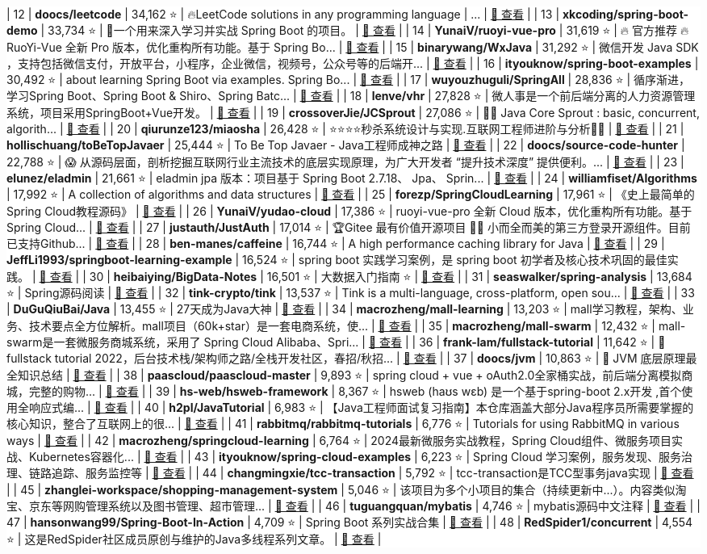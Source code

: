 | 12 | **doocs/leetcode** | 34,162 ⭐ | 🔥LeetCode solutions in any programming language | ... | [🔗 查看](https://github.com/doocs/leetcode) |
| 13 | **xkcoding/spring-boot-demo** | 33,734 ⭐ | 🚀一个用来深入学习并实战 Spring Boot 的项目。 | [🔗 查看](https://github.com/xkcoding/spring-boot-demo) |
| 14 | **YunaiV/ruoyi-vue-pro** | 31,619 ⭐ | 🔥 官方推荐 🔥 RuoYi-Vue 全新 Pro 版本，优化重构所有功能。基于 Spring Bo... | [🔗 查看](https://github.com/YunaiV/ruoyi-vue-pro) |
| 15 | **binarywang/WxJava** | 31,292 ⭐ | 微信开发 Java SDK ，支持包括微信支付，开放平台，小程序，企业微信，视频号，公众号等的后端开... | [🔗 查看](https://github.com/binarywang/WxJava) |
| 16 | **ityouknow/spring-boot-examples** | 30,492 ⭐ | about learning Spring Boot via examples. Spring Bo... | [🔗 查看](https://github.com/ityouknow/spring-boot-examples) |
| 17 | **wuyouzhuguli/SpringAll** | 28,836 ⭐ | 循序渐进，学习Spring Boot、Spring Boot & Shiro、Spring Batc... | [🔗 查看](https://github.com/wuyouzhuguli/SpringAll) |
| 18 | **lenve/vhr** | 27,828 ⭐ | 微人事是一个前后端分离的人力资源管理系统，项目采用SpringBoot+Vue开发。 | [🔗 查看](https://github.com/lenve/vhr) |
| 19 | **crossoverJie/JCSprout** | 27,086 ⭐ | 👨‍🎓 Java Core Sprout : basic, concurrent, algorith... | [🔗 查看](https://github.com/crossoverJie/JCSprout) |
| 20 | **qiurunze123/miaosha** | 26,428 ⭐ | ⭐⭐⭐⭐秒杀系统设计与实现.互联网工程师进阶与分析🙋🐓 | [🔗 查看](https://github.com/qiurunze123/miaosha) |
| 21 | **hollischuang/toBeTopJavaer** | 25,444 ⭐ | To Be Top Javaer - Java工程师成神之路 | [🔗 查看](https://github.com/hollischuang/toBeTopJavaer) |
| 22 | **doocs/source-code-hunter** | 22,788 ⭐ | 😱 从源码层面，剖析挖掘互联网行业主流技术的底层实现原理，为广大开发者 “提升技术深度” 提供便利。... | [🔗 查看](https://github.com/doocs/source-code-hunter) |
| 23 | **elunez/eladmin** | 21,661 ⭐ | eladmin jpa 版本：项目基于 Spring Boot 2.7.18、 Jpa、 Sprin... | [🔗 查看](https://github.com/elunez/eladmin) |
| 24 | **williamfiset/Algorithms** | 17,992 ⭐ | A collection of algorithms and data structures | [🔗 查看](https://github.com/williamfiset/Algorithms) |
| 25 | **forezp/SpringCloudLearning** | 17,961 ⭐ | 《史上最简单的Spring Cloud教程源码》 | [🔗 查看](https://github.com/forezp/SpringCloudLearning) |
| 26 | **YunaiV/yudao-cloud** | 17,386 ⭐ | ruoyi-vue-pro 全新 Cloud 版本，优化重构所有功能。基于 Spring Cloud... | [🔗 查看](https://github.com/YunaiV/yudao-cloud) |
| 27 | **justauth/JustAuth** | 17,014 ⭐ | 🏆Gitee 最有价值开源项目 🚀:100: 小而全而美的第三方登录开源组件。目前已支持Github... | [🔗 查看](https://github.com/justauth/JustAuth) |
| 28 | **ben-manes/caffeine** | 16,744 ⭐ | A high performance caching library for Java | [🔗 查看](https://github.com/ben-manes/caffeine) |
| 29 | **JeffLi1993/springboot-learning-example** | 16,524 ⭐ | spring boot 实践学习案例，是 spring boot 初学者及核心技术巩固的最佳实践。 | [🔗 查看](https://github.com/JeffLi1993/springboot-learning-example) |
| 30 | **heibaiying/BigData-Notes** | 16,501 ⭐ | 大数据入门指南  :star: | [🔗 查看](https://github.com/heibaiying/BigData-Notes) |
| 31 | **seaswalker/spring-analysis** | 13,684 ⭐ | Spring源码阅读 | [🔗 查看](https://github.com/seaswalker/spring-analysis) |
| 32 | **tink-crypto/tink** | 13,537 ⭐ | Tink is a multi-language, cross-platform, open sou... | [🔗 查看](https://github.com/tink-crypto/tink) |
| 33 | **DuGuQiuBai/Java** | 13,455 ⭐ | 27天成为Java大神 | [🔗 查看](https://github.com/DuGuQiuBai/Java) |
| 34 | **macrozheng/mall-learning** | 13,203 ⭐ | mall学习教程，架构、业务、技术要点全方位解析。mall项目（60k+star）是一套电商系统，使... | [🔗 查看](https://github.com/macrozheng/mall-learning) |
| 35 | **macrozheng/mall-swarm** | 12,432 ⭐ | mall-swarm是一套微服务商城系统，采用了 Spring Cloud Alibaba、Spri... | [🔗 查看](https://github.com/macrozheng/mall-swarm) |
| 36 | **frank-lam/fullstack-tutorial** | 11,642 ⭐ | 🚀 fullstack tutorial 2022，后台技术栈/架构师之路/全栈开发社区，春招/秋招... | [🔗 查看](https://github.com/frank-lam/fullstack-tutorial) |
| 37 | **doocs/jvm** | 10,863 ⭐ | 🤗 JVM 底层原理最全知识总结 | [🔗 查看](https://github.com/doocs/jvm) |
| 38 | **paascloud/paascloud-master** | 9,893 ⭐ | spring cloud + vue + oAuth2.0全家桶实战，前后端分离模拟商城，完整的购物... | [🔗 查看](https://github.com/paascloud/paascloud-master) |
| 39 | **hs-web/hsweb-framework** | 8,367 ⭐ | hsweb (haʊs wɛb) 是一个基于spring-boot 2.x开发 ,首个使用全响应式编... | [🔗 查看](https://github.com/hs-web/hsweb-framework) |
| 40 | **h2pl/JavaTutorial** | 6,983 ⭐ | 【Java工程师面试复习指南】本仓库涵盖大部分Java程序员所需要掌握的核心知识，整合了互联网上的很... | [🔗 查看](https://github.com/h2pl/JavaTutorial) |
| 41 | **rabbitmq/rabbitmq-tutorials** | 6,776 ⭐ | Tutorials for using RabbitMQ in various ways | [🔗 查看](https://github.com/rabbitmq/rabbitmq-tutorials) |
| 42 | **macrozheng/springcloud-learning** | 6,764 ⭐ | 2024最新微服务实战教程，Spring Cloud组件、微服务项目实战、Kubernetes容器化... | [🔗 查看](https://github.com/macrozheng/springcloud-learning) |
| 43 | **ityouknow/spring-cloud-examples** | 6,223 ⭐ | Spring Cloud 学习案例，服务发现、服务治理、链路追踪、服务监控等 | [🔗 查看](https://github.com/ityouknow/spring-cloud-examples) |
| 44 | **changmingxie/tcc-transaction** | 5,792 ⭐ | tcc-transaction是TCC型事务java实现 | [🔗 查看](https://github.com/changmingxie/tcc-transaction) |
| 45 | **zhanglei-workspace/shopping-management-system** | 5,046 ⭐ | 该项目为多个小项目的集合（持续更新中...）。内容类似淘宝、京东等网购管理系统以及图书管理、超市管理... | [🔗 查看](https://github.com/zhanglei-workspace/shopping-management-system) |
| 46 | **tuguangquan/mybatis** | 4,746 ⭐ | mybatis源码中文注释 | [🔗 查看](https://github.com/tuguangquan/mybatis) |
| 47 | **hansonwang99/Spring-Boot-In-Action** | 4,709 ⭐ | Spring Boot 系列实战合集 | [🔗 查看](https://github.com/hansonwang99/Spring-Boot-In-Action) |
| 48 | **RedSpider1/concurrent** | 4,554 ⭐ | 这是RedSpider社区成员原创与维护的Java多线程系列文章。 | [🔗 查看](https://github.com/RedSpider1/concurrent) |